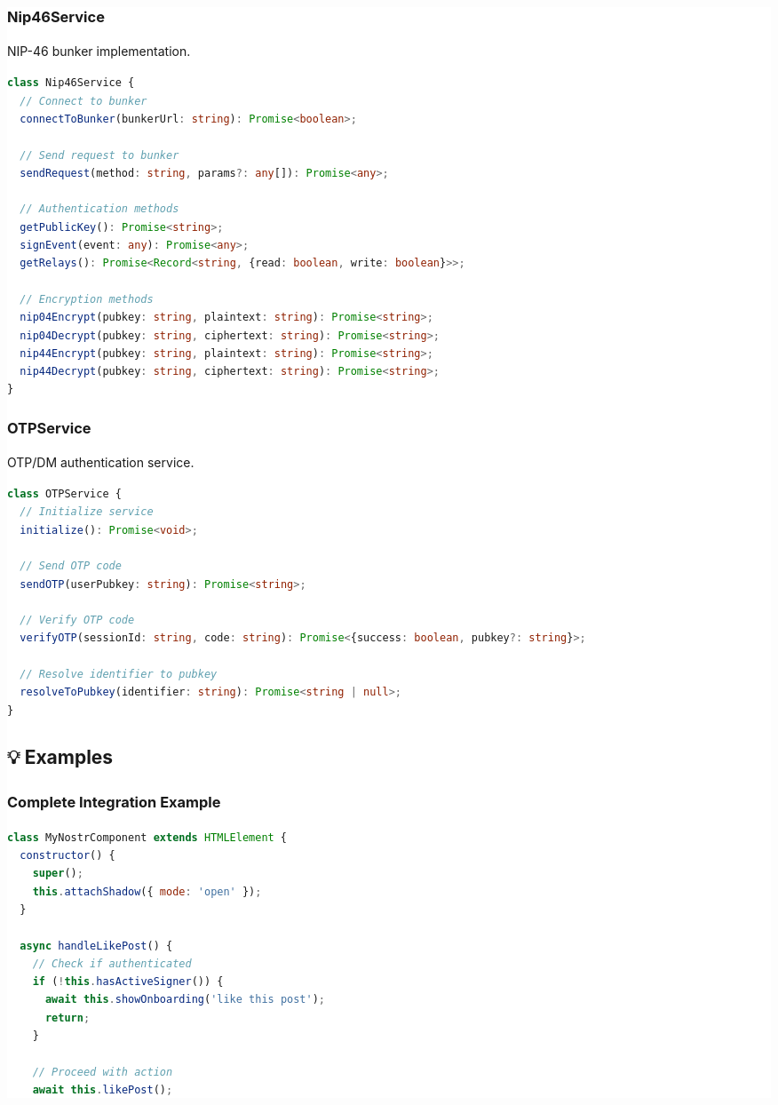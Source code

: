 ### Nip46Service

NIP-46 bunker implementation.

```typescript
class Nip46Service {
  // Connect to bunker
  connectToBunker(bunkerUrl: string): Promise<boolean>;
  
  // Send request to bunker
  sendRequest(method: string, params?: any[]): Promise<any>;
  
  // Authentication methods
  getPublicKey(): Promise<string>;
  signEvent(event: any): Promise<any>;
  getRelays(): Promise<Record<string, {read: boolean, write: boolean}>>;
  
  // Encryption methods
  nip04Encrypt(pubkey: string, plaintext: string): Promise<string>;
  nip04Decrypt(pubkey: string, ciphertext: string): Promise<string>;
  nip44Encrypt(pubkey: string, plaintext: string): Promise<string>;
  nip44Decrypt(pubkey: string, ciphertext: string): Promise<string>;
}
```

### OTPService

OTP/DM authentication service.

```typescript
class OTPService {
  // Initialize service
  initialize(): Promise<void>;
  
  // Send OTP code
  sendOTP(userPubkey: string): Promise<string>;
  
  // Verify OTP code
  verifyOTP(sessionId: string, code: string): Promise<{success: boolean, pubkey?: string}>;
  
  // Resolve identifier to pubkey
  resolveToPubkey(identifier: string): Promise<string | null>;
}
```

## 💡 Examples

### Complete Integration Example

```javascript
class MyNostrComponent extends HTMLElement {
  constructor() {
    super();
    this.attachShadow({ mode: 'open' });
  }

  async handleLikePost() {
    // Check if authenticated
    if (!this.hasActiveSigner()) {
      await this.showOnboarding('like this post');
      return;
    }

    // Proceed with action
    await this.likePost();
```